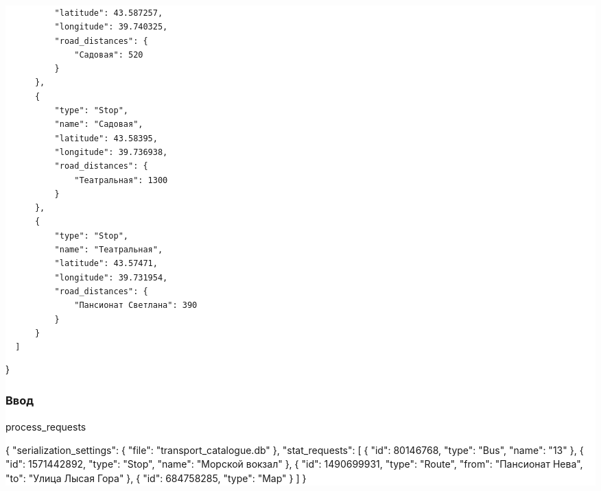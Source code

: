               "latitude": 43.587257,
              "longitude": 39.740325,
              "road_distances": {
                  "Садовая": 520
              }
          },
          {
              "type": "Stop",
              "name": "Садовая",
              "latitude": 43.58395,
              "longitude": 39.736938,
              "road_distances": {
                  "Театральная": 1300
              }
          },
          {
              "type": "Stop",
              "name": "Театральная",
              "latitude": 43.57471,
              "longitude": 39.731954,
              "road_distances": {
                  "Пансионат Светлана": 390
              }
          }
      ]
  }
  
### Ввод

process_requests

  {
      "serialization_settings": {
          "file": "transport_catalogue.db"
      },
      "stat_requests": [
          {
              "id": 80146768,
              "type": "Bus",
              "name": "13"
          },
          {
              "id": 1571442892,
              "type": "Stop",
              "name": "Морской вокзал"
          },
          {
              "id": 1490699931,
              "type": "Route",
              "from": "Пансионат Нева",
              "to": "Улица Лысая Гора"
          },
          {
              "id": 684758285,
              "type": "Map"
          }
      ]
  }
  